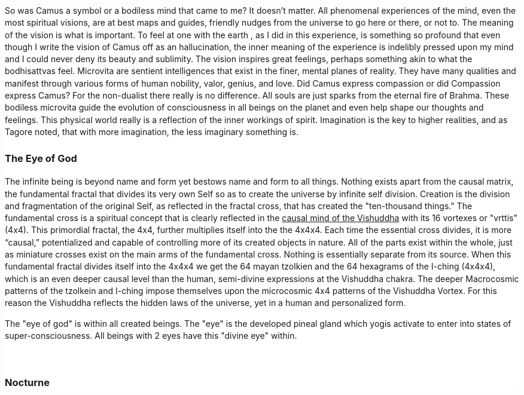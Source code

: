So was Camus a symbol or a bodiless mind that came to me? It doesn’t matter. All phenomenal experiences of the mind, even the most spiritual visions, are at best maps and guides, friendly nudges from the universe to go here or there, or not to. The meaning of the vision is what is important. To feel at one with the earth , as I did in this experience, is something so profound that even though I write the vision of Camus off as an hallucination, the inner meaning of the experience is indelibly pressed upon my mind and I could never deny its beauty and sublimity. The vision inspires great feelings, perhaps something akin to what the bodhisattvas feel. Microvita are sentient intelligences that exist in the finer, mental planes of reality. They have many qualities and manifest through various forms of human nobility, valor, genius, and love. Did Camus express compassion or did Compassion express Camus? For the non-dualist there really is no difference. All souls are just sparks from the eternal fire of Brahma. These bodiless microvita guide the evolution of consciousness in all beings on the planet and even help shape our thoughts and feelings. This physical world really is a reflection of the inner workings of spirit. Imagination is the key to higher realities, and as Tagore noted, that with more imagination, the less imaginary something is.

### The Eye of God

<iframe width="100%" height="450" scrolling="no" frameborder="no" src="https://w.soundcloud.com/player/?url=https%3A//api.soundcloud.com/tracks/304298479&amp;auto_play=false&amp;hide_related=false&amp;show_comments=true&amp;show_user=true&amp;show_reposts=false&amp;visual=true"></iframe>

The infinite being is beyond name and form yet bestows name and form to all things. Nothing exists apart from the causal matrix, the fundamental fractal that divides its very own Self so as to create the universe by infinite self division. Creation is the division and fragmentation of the original Self, as reflected in the fractal cross, that has created the "ten-thousand things."  The fundamental cross is a spiritual concept that is clearly reflected in the <a href="https://quetzalwill.github.io/quetzalwill/the-pure-mind">causal mind of the Vishuddha</a> with its 16 vortexes or "vrttis"(4x4). This primordial fractal, the 4x4, further multiplies itself into the the 4x4x4. Each time the essential cross divides, it is more “causal,” potentialized and capable of controlling more of its created objects in nature.  All of the parts exist within the whole, just as miniature crosses exist on the main arms of the fundamental cross.  Nothing is essentially separate from its source.  When this fundamental fractal divides itself into the 4x4x4 we get the 64 mayan tzolkien and the 64 hexagrams of the I-ching (4x4x4), which is an even deeper causal level than the human, semi-divine expressions at the Vishuddha chakra. The deeper Macrocosmic patterns of the tzolkein and I-ching impose themselves upon the microcosmic 4x4 patterns of the Vishuddha Vortex. For this reason the Vishuddha reflects the hidden laws of the universe, yet in a human and personalized form.

The "eye of god" is within all created beings.  The "eye" is the developed pineal gland which yogis activate to enter into states of super-consciousness.  All beings with 2 eyes have this "divine eye" within.


<img src="https://quetzalwill.github.io/quetzalwill/images/hexagrams.jpg" alt="" />

### Nocturne

<iframe width="100%" height="450" scrolling="no" frameborder="no" src="https://w.soundcloud.com/player/?url=https%3A//api.soundcloud.com/tracks/310129866&amp;auto_play=false&amp;hide_related=false&amp;show_comments=true&amp;show_user=true&amp;show_reposts=false&amp;visual=true"></iframe>
